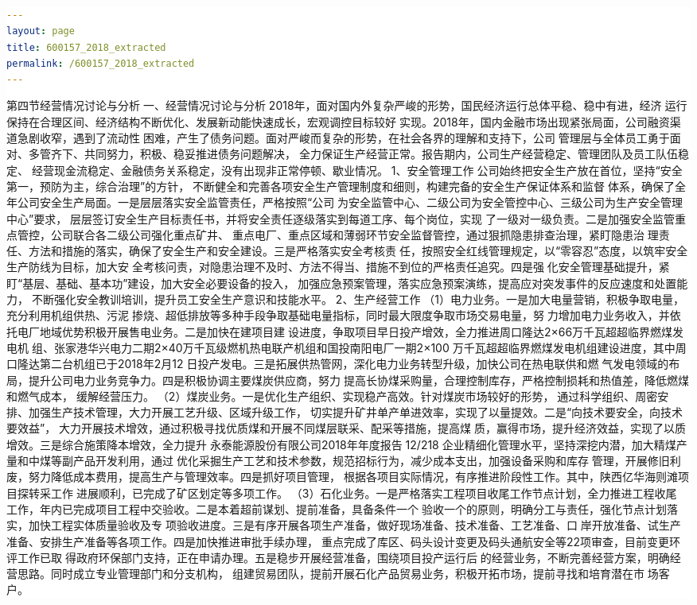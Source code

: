 ```yaml
---
layout: page
title: 600157_2018_extracted
permalink: /600157_2018_extracted
---
```


第四节经营情况讨论与分析
一、经营情况讨论与分析
2018年，面对国内外复杂严峻的形势，国民经济运行总体平稳、稳中有进，经济
运行保持在合理区间、经济结构不断优化、发展新动能快速成长，宏观调控目标较好
实现。2018年，国内金融市场出现紧张局面，公司融资渠道急剧收窄，遇到了流动性
困难，产生了债务问题。面对严峻而复杂的形势，在社会各界的理解和支持下，公司
管理层与全体员工勇于面对、多管齐下、共同努力，积极、稳妥推进债务问题解决，
全力保证生产经营正常。报告期内，公司生产经营稳定、管理团队及员工队伍稳定、
经营现金流稳定、金融债务关系稳定，没有出现非正常停顿、歇业情况。
1、安全管理工作
公司始终把安全生产放在首位，坚持“安全第一，预防为主，综合治理”的方针，
不断健全和完善各项安全生产管理制度和细则，构建完备的安全生产保证体系和监督
体系，确保了全年公司安全生产局面。一是层层落实安全监管责任，严格按照“公司
为安全监管中心、二级公司为安全管控中心、三级公司为生产安全管理中心”要求，
层层签订安全生产目标责任书，并将安全责任逐级落实到每道工序、每个岗位，实现
了一级对一级负责。二是加强安全监管重点管控，公司联合各二级公司强化重点矿井、
重点电厂、重点区域和薄弱环节安全监督管控，通过狠抓隐患排查治理，紧盯隐患治
理责任、方法和措施的落实，确保了安全生产和安全建设。三是严格落实安全考核责
任，按照安全红线管理规定，以“零容忍”态度，以筑牢安全生产防线为目标，加大安
全考核问责，对隐患治理不及时、方法不得当、措施不到位的严格责任追究。四是强
化安全管理基础提升，紧盯“基层、基础、基本功”建设，加大安全必要设备的投入，
加强应急预案管理，落实应急预案演练，提高应对突发事件的反应速度和处置能力，
不断强化安全教训培训，提升员工安全生产意识和技能水平。
2、生产经营工作
（1）电力业务。一是加大电量营销，积极争取电量，充分利用机组供热、污泥
掺烧、超低排放等多种手段争取基础电量指标，同时最大限度争取市场交易电量，努
力增加电力业务收入，并依托电厂地域优势积极开展售电业务。二是加快在建项目建
设进度，争取项目早日投产增效，全力推进周口隆达2×66万千瓦超超临界燃煤发电机
组、张家港华兴电力二期2×40万千瓦级燃机热电联产机组和国投南阳电厂一期2×100
万千瓦超超临界燃煤发电机组建设进度，其中周口隆达第二台机组已于2018年2月12
日投产发电。三是拓展供热管网，深化电力业务转型升级，加快公司在热电联供和燃
气发电领域的布局，提升公司电力业务竞争力。四是积极协调主要煤炭供应商，努力
提高长协煤采购量，合理控制库存，严格控制损耗和热值差，降低燃煤和燃气成本，
缓解经营压力。
（2）煤炭业务。一是优化生产组织、实现稳产高效。针对煤炭市场较好的形势，
通过科学组织、周密安排、加强生产技术管理，大力开展工艺升级、区域升级工作，
切实提升矿井单产单进效率，实现了以量提效。二是“向技术要安全，向技术要效益”，
大力开展技术增效，通过积极寻找优质煤和开展不同煤层联采、配采等措施，提高煤
质，赢得市场，提升经济效益，实现了以质增效。三是综合施策降本增效，全力提升
永泰能源股份有限公司2018年年度报告
12/218
企业精细化管理水平，坚持深挖内潜，加大精煤产量和中煤等副产品开发利用，通过
优化采掘生产工艺和技术参数，规范招标行为，减少成本支出，加强设备采购和库存
管理，开展修旧利废，努力降低成本费用，提高生产与管理效率。四是抓好项目管理，
根据各项目实际情况，有序推进阶段性工作。其中，陕西亿华海则滩项目探转采工作
进展顺利，已完成了矿区划定等多项工作。
（3）石化业务。一是严格落实工程项目收尾工作节点计划，全力推进工程收尾
工作，年内已完成项目工程中交验收。二是本着超前谋划、提前准备，具备条件一个
验收一个的原则，明确分工与责任，强化节点计划落实，加快工程实体质量验收及专
项验收进度。三是有序开展各项生产准备，做好现场准备、技术准备、工艺准备、口
岸开放准备、试生产准备、安排生产准备等各项工作。四是加快推进审批手续办理，
重点完成了库区、码头设计变更及码头通航安全等22项审查，目前变更环评工作已取
得政府环保部门支持，正在申请办理。五是稳步开展经营准备，围绕项目投产运行后
的经营业务，不断完善经营方案，明确经营思路。同时成立专业管理部门和分支机构，
组建贸易团队，提前开展石化产品贸易业务，积极开拓市场，提前寻找和培育潜在市
场客户。